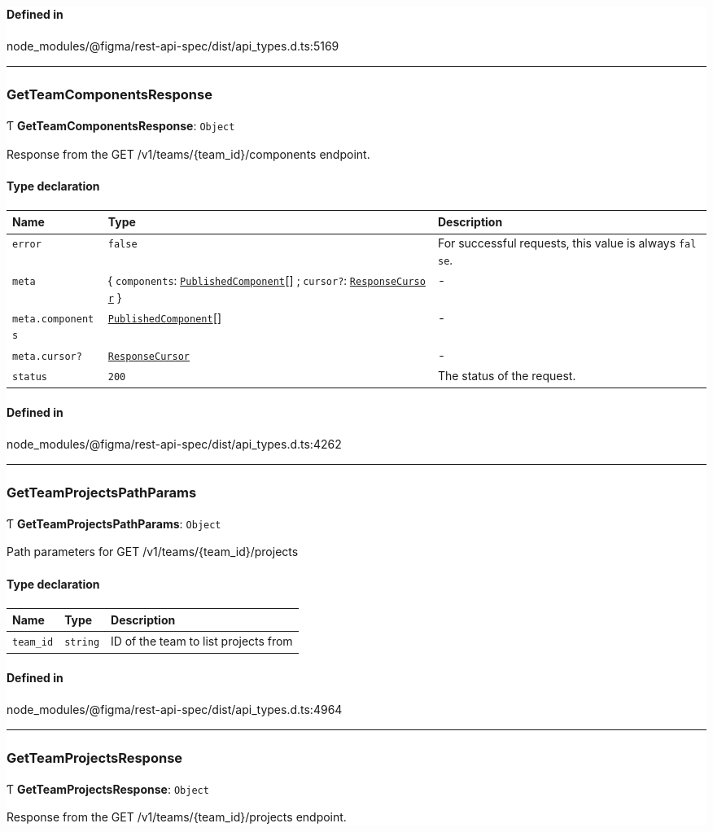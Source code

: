 #### Defined in

node_modules/@figma/rest-api-spec/dist/api_types.d.ts:5169

___

### GetTeamComponentsResponse

Ƭ **GetTeamComponentsResponse**: `Object`

Response from the GET /v1/teams/{team_id}/components endpoint.

#### Type declaration

| Name | Type | Description |
| :------ | :------ | :------ |
| `error` | ``false`` | For successful requests, this value is always `false`. |
| `meta` | \{ `components`: [`PublishedComponent`](modules.md#publishedcomponent)[] ; `cursor?`: [`ResponseCursor`](modules.md#responsecursor)  } | - |
| `meta.components` | [`PublishedComponent`](modules.md#publishedcomponent)[] | - |
| `meta.cursor?` | [`ResponseCursor`](modules.md#responsecursor) | - |
| `status` | ``200`` | The status of the request. |

#### Defined in

node_modules/@figma/rest-api-spec/dist/api_types.d.ts:4262

___

### GetTeamProjectsPathParams

Ƭ **GetTeamProjectsPathParams**: `Object`

Path parameters for GET /v1/teams/{team_id}/projects

#### Type declaration

| Name | Type | Description |
| :------ | :------ | :------ |
| `team_id` | `string` | ID of the team to list projects from |

#### Defined in

node_modules/@figma/rest-api-spec/dist/api_types.d.ts:4964

___

### GetTeamProjectsResponse

Ƭ **GetTeamProjectsResponse**: `Object`

Response from the GET /v1/teams/{team_id}/projects endpoint.
